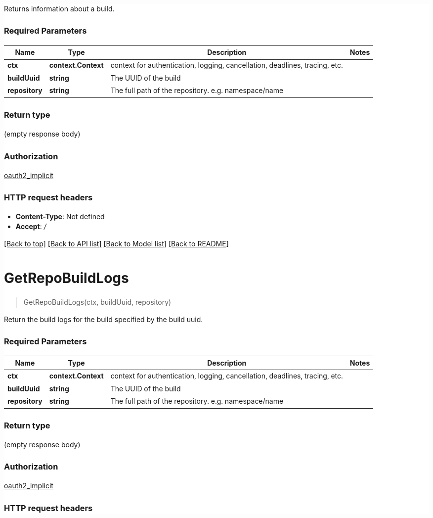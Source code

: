 
Returns information about a build.

### Required Parameters

Name | Type | Description  | Notes
------------- | ------------- | ------------- | -------------
 **ctx** | **context.Context** | context for authentication, logging, cancellation, deadlines, tracing, etc.
  **buildUuid** | **string**| The UUID of the build | 
  **repository** | **string**| The full path of the repository. e.g. namespace/name | 

### Return type

 (empty response body)

### Authorization

[oauth2_implicit](../README.md#oauth2_implicit)

### HTTP request headers

 - **Content-Type**: Not defined
 - **Accept**: */*

[[Back to top]](#) [[Back to API list]](../README.md#documentation-for-api-endpoints) [[Back to Model list]](../README.md#documentation-for-models) [[Back to README]](../README.md)

# **GetRepoBuildLogs**
> GetRepoBuildLogs(ctx, buildUuid, repository)


Return the build logs for the build specified by the build uuid.

### Required Parameters

Name | Type | Description  | Notes
------------- | ------------- | ------------- | -------------
 **ctx** | **context.Context** | context for authentication, logging, cancellation, deadlines, tracing, etc.
  **buildUuid** | **string**| The UUID of the build | 
  **repository** | **string**| The full path of the repository. e.g. namespace/name | 

### Return type

 (empty response body)

### Authorization

[oauth2_implicit](../README.md#oauth2_implicit)

### HTTP request headers
